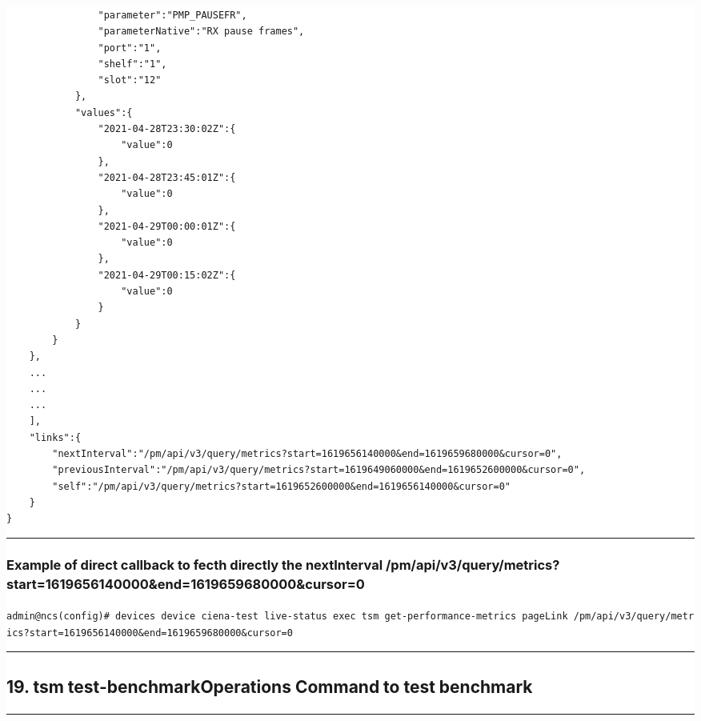 ```
                "parameter":"PMP_PAUSEFR",
                "parameterNative":"RX pause frames",
                "port":"1",
                "shelf":"1",
                "slot":"12"
            },
            "values":{
                "2021-04-28T23:30:02Z":{
                    "value":0
                },
                "2021-04-28T23:45:01Z":{
                    "value":0
                },
                "2021-04-29T00:00:01Z":{
                    "value":0
                },
                "2021-04-29T00:15:02Z":{
                    "value":0
                }
            }
        }
    },
    ...
    ...
    ...
    ],
    "links":{
        "nextInterval":"/pm/api/v3/query/metrics?start=1619656140000&end=1619659680000&cursor=0",
        "previousInterval":"/pm/api/v3/query/metrics?start=1619649060000&end=1619652600000&cursor=0",
        "self":"/pm/api/v3/query/metrics?start=1619652600000&end=1619656140000&cursor=0"
    }
}
```

--------------------------------------------------------------
### Example of direct callback to fecth directly the nextInterval /pm/api/v3/query/metrics?start=1619656140000&end=1619659680000&cursor=0

```
admin@ncs(config)# devices device ciena-test live-status exec tsm get-performance-metrics pageLink /pm/api/v3/query/metrics?start=1619656140000&end=1619659680000&cursor=0
```

--------------------------------------------------------------
## 19. tsm test-benchmarkOperations    Command to test benchmark
--------------------------------------------------------------
